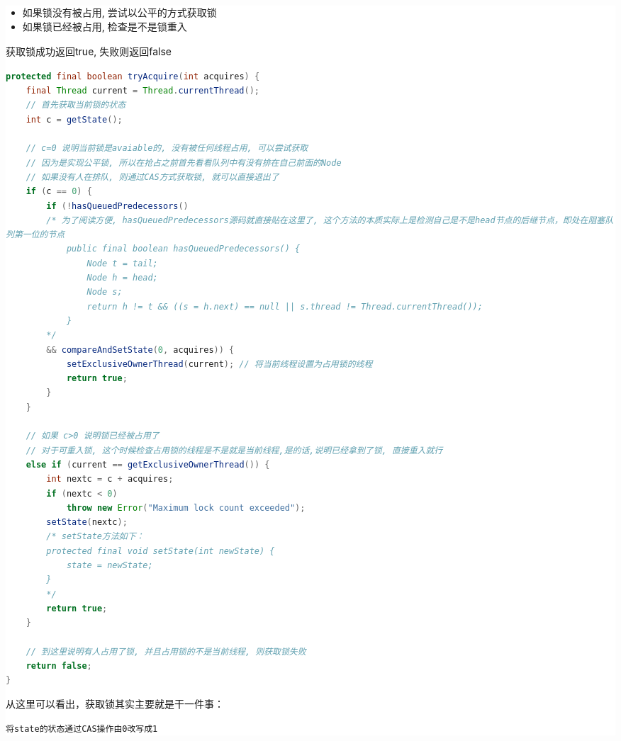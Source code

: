 - 如果锁没有被占用, 尝试以公平的方式获取锁
- 如果锁已经被占用, 检查是不是锁重入

获取锁成功返回true, 失败则返回false

```java
protected final boolean tryAcquire(int acquires) {
    final Thread current = Thread.currentThread();
    // 首先获取当前锁的状态
    int c = getState(); 
    
    // c=0 说明当前锁是avaiable的, 没有被任何线程占用, 可以尝试获取
    // 因为是实现公平锁, 所以在抢占之前首先看看队列中有没有排在自己前面的Node
    // 如果没有人在排队, 则通过CAS方式获取锁, 就可以直接退出了
    if (c == 0) {
        if (!hasQueuedPredecessors() 
        /* 为了阅读方便, hasQueuedPredecessors源码就直接贴在这里了, 这个方法的本质实际上是检测自己是不是head节点的后继节点，即处在阻塞队列第一位的节点
            public final boolean hasQueuedPredecessors() {
                Node t = tail; 
                Node h = head;
                Node s;
                return h != t && ((s = h.next) == null || s.thread != Thread.currentThread());
            }
        */
        && compareAndSetState(0, acquires)) {
            setExclusiveOwnerThread(current); // 将当前线程设置为占用锁的线程
            return true;
        }
    }
    
    // 如果 c>0 说明锁已经被占用了
    // 对于可重入锁, 这个时候检查占用锁的线程是不是就是当前线程,是的话,说明已经拿到了锁, 直接重入就行
    else if (current == getExclusiveOwnerThread()) {
        int nextc = c + acquires;
        if (nextc < 0)
            throw new Error("Maximum lock count exceeded");
        setState(nextc);
        /* setState方法如下：
        protected final void setState(int newState) {
            state = newState;
        }
        */
        return true;
    }
    
    // 到这里说明有人占用了锁, 并且占用锁的不是当前线程, 则获取锁失败
    return false;
}
```

从这里可以看出，获取锁其实主要就是干一件事：

`将state的状态通过CAS操作由0改写成1`
